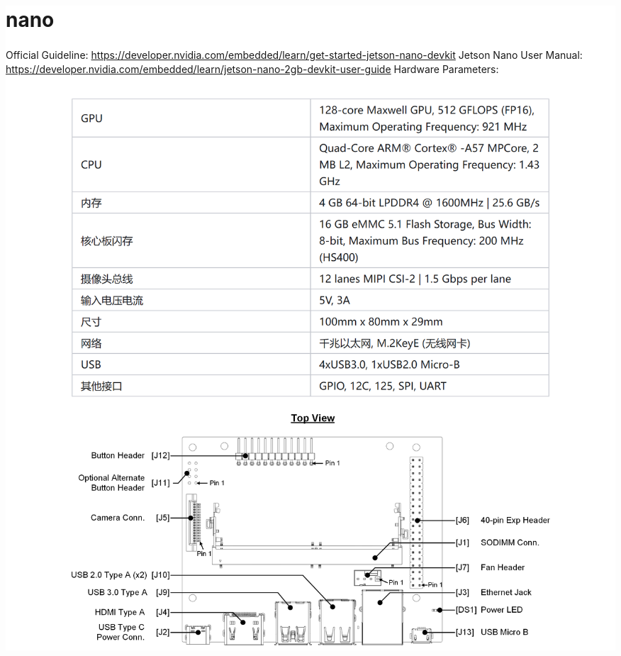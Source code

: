# nano
Official Guideline:
https://developer.nvidia.com/embedded/learn/get-started-jetson-nano-devkit
Jetson Nano User Manual:
https://developer.nvidia.com/embedded/learn/jetson-nano-2gb-devkit-user-guide
Hardware Parameters:
<div align="center">
<img src="hardware-param.png" width="80%">
</div>
<div align="center">
<img src="circuit.png" width="80%">
</div>